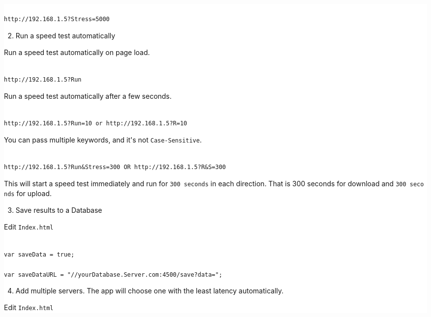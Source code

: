   

````

http://192.168.1.5?Stress=5000

````

  

2. Run a speed test automatically

  

Run a speed test automatically on page load.

````

http://192.168.1.5?Run

````

Run a speed test automatically after a few seconds.

````

http://192.168.1.5?Run=10 or http://192.168.1.5?R=10

````

  

You can pass multiple keywords, and it's not `Case-Sensitive`.

  

````

http://192.168.1.5?Run&Stress=300 OR http://192.168.1.5?R&S=300

````

This will start a speed test immediately and run for `300 seconds` in each direction. That is 300 seconds for download and `300 seconds` for upload.

  

3. Save results to a Database

  

Edit `Index.html`

````

var saveData = true;

var saveDataURL = "//yourDatabase.Server.com:4500/save?data=";

````

4. Add multiple servers. The app will choose one with the least latency automatically.

  

Edit `Index.html`

